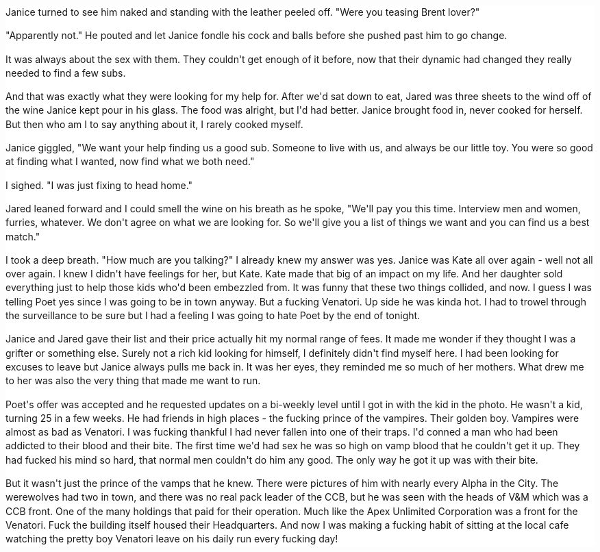 Janice turned to see him naked and standing with the leather peeled off. "Were
you teasing Brent lover?"

"Apparently not." He pouted and let Janice fondle his cock and balls before she
pushed past him to go change.

It was always about the sex with them. They couldn't get enough of it before,
now that their dynamic had changed they really needed to find a few subs.

And that was exactly what they were looking for my help for. After we'd sat down
to eat, Jared was three sheets to the wind off of the wine Janice kept pour in
his glass. The food was alright, but I'd had better. Janice brought food in,
never cooked for herself. But then who am I to say anything about it, I rarely
cooked myself.

Janice giggled, "We want your help finding us a good sub. Someone to live with
us, and always be our little toy. You were so good at finding what I wanted, now
find what we both need."

I sighed. "I was just fixing to head home."

Jared leaned forward and I could smell the wine on his breath as he spoke,
"We'll pay you this time. Interview men and women, furries, whatever. We don't
agree on what we are looking for. So we'll give you a list of things we want and
you can find us a best match."

I took a deep breath. "How much are you talking?" I already knew my answer was
yes. Janice was Kate all over again - well not all over again. I knew I didn't
have feelings for her, but Kate. Kate made that big of an impact on my life. And
her daughter sold everything just to help those kids who'd been embezzled from.
It was funny that these two things collided, and now. I guess I was telling Poet
yes since I was going to be in town anyway. But a fucking Venatori. Up side he
was kinda hot. I had to trowel through the surveillance to be sure but I had a
feeling I was going to hate Poet by the end of tonight.



Janice and Jared gave their list and their price actually hit my normal range of
fees. It made me wonder if they thought I was a grifter or something else.
Surely not a rich kid looking for himself, I definitely didn't find myself here.
I had been looking for excuses to leave but Janice always pulls me back in. It
was her eyes, they reminded me so much of her mothers. What drew me to her was
also the very thing that made me want to run.

Poet's offer was accepted and he requested updates on a bi-weekly level until I
got in with the kid in the photo. He wasn't a kid, turning 25 in a few weeks. He
had friends in high places - the fucking prince of the vampires. Their golden
boy. Vampires were almost as bad as Venatori. I was fucking thankful I had never
fallen into one of their traps. I'd conned a man who had been addicted to their
blood and their bite. The first time we'd had sex he was so high on vamp blood
that he couldn't get it up. They had fucked his mind so hard, that normal men
couldn't do him any good. The only way he got it up was with their bite.

But it wasn't just the prince of the vamps that he knew. There were pictures of
him with nearly every Alpha in the City. The werewolves had two in town, and
there was no real pack leader of the CCB, but he was seen with the heads of V&M
which was a CCB front. One of the many holdings that paid for their operation.
Much like the Apex Unlimited Corporation was a front for the Venatori. Fuck the
building itself housed their Headquarters. And now I was making a fucking habit
of sitting at the local cafe watching the pretty boy Venatori leave on his daily
run every fucking day!
